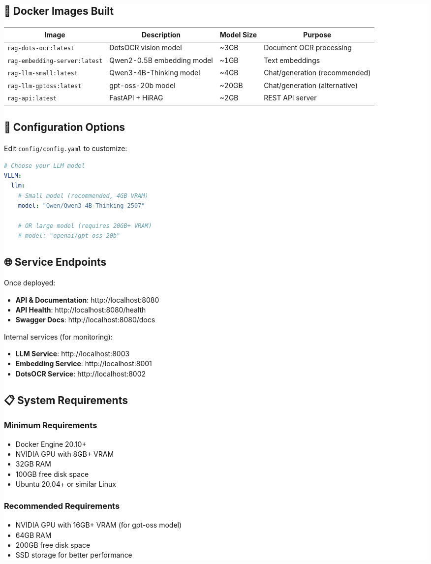 ## 🐳 Docker Images Built

| Image | Description | Model Size | Purpose |
|-------|-------------|------------|---------|
| `rag-dots-ocr:latest` | DotsOCR vision model | ~3GB | Document OCR processing |
| `rag-embedding-server:latest` | Qwen2-0.5B embedding model | ~1GB | Text embeddings |
| `rag-llm-small:latest` | Qwen3-4B-Thinking model | ~4GB | Chat/generation (recommended) |
| `rag-llm-gptoss:latest` | gpt-oss-20b model | ~20GB | Chat/generation (alternative) |
| `rag-api:latest` | FastAPI + HiRAG | ~2GB | REST API server |

## 🔧 Configuration Options

Edit `config/config.yaml` to customize:

```yaml
# Choose your LLM model
VLLM:
  llm:
    # Small model (recommended, 4GB VRAM)
    model: "Qwen/Qwen3-4B-Thinking-2507"
    
    # OR large model (requires 20GB+ VRAM)
    # model: "openai/gpt-oss-20b"
```

## 🌐 Service Endpoints

Once deployed:

- **API & Documentation**: http://localhost:8080
- **API Health**: http://localhost:8080/health
- **Swagger Docs**: http://localhost:8080/docs

Internal services (for monitoring):
- **LLM Service**: http://localhost:8003
- **Embedding Service**: http://localhost:8001  
- **DotsOCR Service**: http://localhost:8002

## 📋 System Requirements

### Minimum Requirements
- Docker Engine 20.10+
- NVIDIA GPU with 8GB+ VRAM
- 32GB RAM
- 100GB free disk space
- Ubuntu 20.04+ or similar Linux

### Recommended Requirements
- NVIDIA GPU with 16GB+ VRAM (for gpt-oss model)
- 64GB RAM
- 200GB free disk space
- SSD storage for better performance
